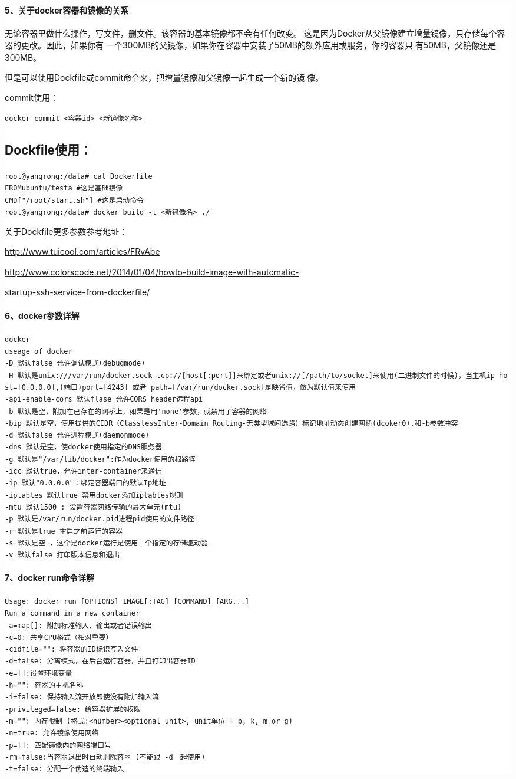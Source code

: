 #### 5、关于docker容器和镜像的关系

无论容器里做什么操作，写文件，删文件。该容器的基本镜像都不会有任何改变。
这是因为Docker从父镜像建立增量镜像，只存储每个容器的更改。因此，如果你有
一个300MB的父镜像，如果你在容器中安装了50MB的额外应用或服务，你的容器只
有50MB，父镜像还是300MB。

但是可以使用Dockfile或commit命令来，把增量镜像和父镜像一起生成一个新的镜
像。

commit使用：

    docker commit <容器id> <新镜像名称> 

## Dockfile使用：

    root@yangrong:/data# cat Dockerfile  
    FROMubuntu/testa #这是基础镜像  
    CMD["/root/start.sh"] #这是启动命令  
    root@yangrong:/data# docker build -t <新镜像名> ./ 

关于Dockfile更多参数参考地址：

http://www.tuicool.com/articles/FRvAbe

http://www.colorscode.net/2014/01/04/howto-build-image-with-automatic-

startup-ssh-service-from-dockerfile/

#### 6、docker参数详解

    docker  
    useage of docker  
    -D 默认false 允许调试模式(debugmode)  
    -H 默认是unix:///var/run/docker.sock tcp://[host[:port]]来绑定或者unix://[/path/to/socket]来使用(二进制文件的时候)，当主机ip host=[0.0.0.0],(端口)port=[4243] 或者 path=[/var/run/docker.sock]是缺省值，做为默认值来使用  
    -api-enable-cors 默认flase 允许CORS header远程api  
    -b 默认是空，附加在已存在的网桥上，如果是用'none'参数，就禁用了容器的网络  
    -bip 默认是空，使用提供的CIDR（ClasslessInter-Domain Routing-无类型域间选路）标记地址动态创建网桥(dcoker0),和-b参数冲突  
    -d 默认false 允许进程模式(daemonmode)  
    -dns 默认是空，使docker使用指定的DNS服务器  
    -g 默认是"/var/lib/docker":作为docker使用的根路径  
    -icc 默认true，允许inter-container来通信  
    -ip 默认"0.0.0.0"：绑定容器端口的默认Ip地址  
    -iptables 默认true 禁用docker添加iptables规则  
    -mtu 默认1500 : 设置容器网络传输的最大单元(mtu)  
    -p 默认是/var/run/docker.pid进程pid使用的文件路径  
    -r 默认是true 重启之前运行的容器  
    -s 默认是空 ，这个是docker运行是使用一个指定的存储驱动器  
    -v 默认false 打印版本信息和退出 

#### 7、docker run命令详解

    Usage: docker run [OPTIONS] IMAGE[:TAG] [COMMAND] [ARG...]  
    Run a command in a new container  
    -a=map[]: 附加标准输入、输出或者错误输出  
    -c=0: 共享CPU格式（相对重要）  
    -cidfile="": 将容器的ID标识写入文件  
    -d=false: 分离模式，在后台运行容器，并且打印出容器ID  
    -e=[]:设置环境变量  
    -h="": 容器的主机名称  
    -i=false: 保持输入流开放即使没有附加输入流  
    -privileged=false: 给容器扩展的权限  
    -m="": 内存限制 (格式:<number><optional unit>, unit单位 = b, k, m or g)  
    -n=true: 允许镜像使用网络  
    -p=[]: 匹配镜像内的网络端口号  
    -rm=false:当容器退出时自动删除容器 (不能跟 -d一起使用)  
    -t=false: 分配一个伪造的终端输入  